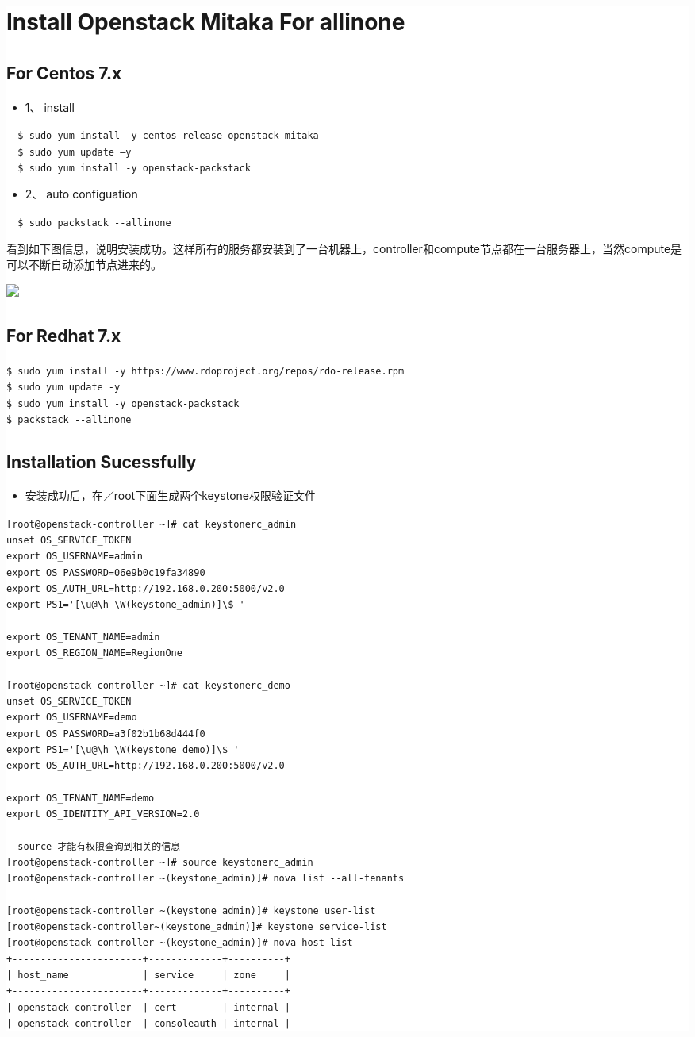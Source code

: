 # Install Openstack Mitaka For allinone

## For Centos 7.x
  * 1、 install 
  
```
  $ sudo yum install -y centos-release-openstack-mitaka
  $ sudo yum update –y
  $ sudo yum install -y openstack-packstack
```
  
  * 2、 auto configuation
```
  $ sudo packstack --allinone
```
  看到如下图信息，说明安装成功。这样所有的服务都安装到了一台机器上，controller和compute节点都在一台服务器上，当然compute是可以不断自动添加节点进来的。
 
 ![](https://jikelab.github.io/tech-labs/screenshots/openstack-success.png)

## For Redhat 7.x 
```
$ sudo yum install -y https://www.rdoproject.org/repos/rdo-release.rpm
$ sudo yum update -y
$ sudo yum install -y openstack-packstack
$ packstack --allinone
```

## Installation Sucessfully
*  安装成功后，在／root下面生成两个keystone权限验证文件
```
[root@openstack-controller ~]# cat keystonerc_admin 
unset OS_SERVICE_TOKEN
export OS_USERNAME=admin
export OS_PASSWORD=06e9b0c19fa34890
export OS_AUTH_URL=http://192.168.0.200:5000/v2.0
export PS1='[\u@\h \W(keystone_admin)]\$ '

export OS_TENANT_NAME=admin
export OS_REGION_NAME=RegionOne

[root@openstack-controller ~]# cat keystonerc_demo 
unset OS_SERVICE_TOKEN
export OS_USERNAME=demo
export OS_PASSWORD=a3f02b1b68d444f0
export PS1='[\u@\h \W(keystone_demo)]\$ '
export OS_AUTH_URL=http://192.168.0.200:5000/v2.0

export OS_TENANT_NAME=demo
export OS_IDENTITY_API_VERSION=2.0

--source 才能有权限查询到相关的信息
[root@openstack-controller ~]# source keystonerc_admin 
[root@openstack-controller ~(keystone_admin)]# nova list --all-tenants

[root@openstack-controller ~(keystone_admin)]# keystone user-list
[root@openstack-controller~(keystone_admin)]# keystone service-list
[root@openstack-controller ~(keystone_admin)]# nova host-list
+-----------------------+-------------+----------+
| host_name             | service     | zone     |
+-----------------------+-------------+----------+
| openstack-controller  | cert        | internal |
| openstack-controller  | consoleauth | internal |
```